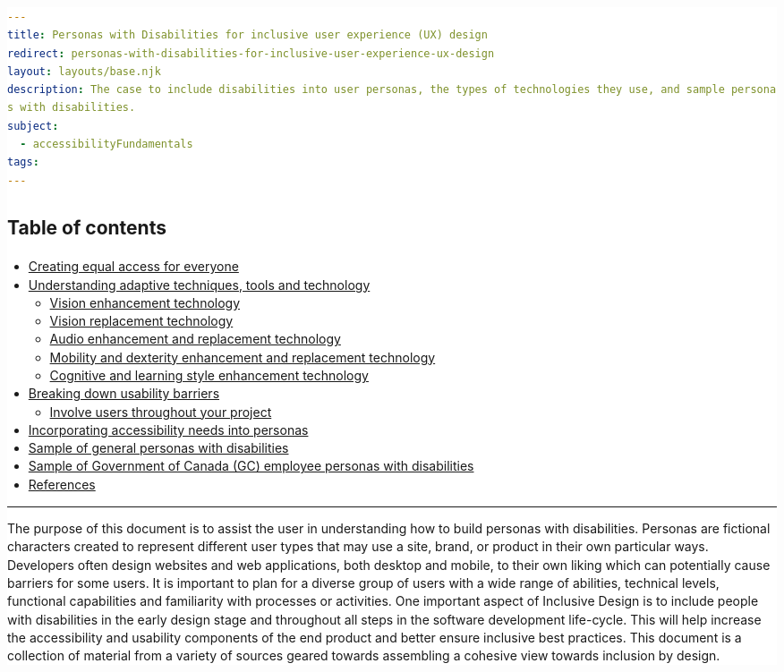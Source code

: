 ```yaml
---
title: Personas with Disabilities for inclusive user experience (UX) design
redirect: personas-with-disabilities-for-inclusive-user-experience-ux-design
layout: layouts/base.njk
description: The case to include disabilities into user personas, the types of technologies they use, and sample personas with disabilities.
subject:
  - accessibilityFundamentals
tags:
---
```


<h2>Table of contents</h2>
<ul>
	<li><a href="#creating-equal-access">Creating equal access for everyone</a></li>
	<li><a href="#adaptive-techniques-tools-and-tech">Understanding adaptive techniques, tools and technology</a>
		<ul>
			<li><a href="#vision-enhancement">Vision enhancement technology</a></li>
			<li><a href="#vision-replacement">Vision replacement technology</a></li>
			<li><a href="#audio">Audio enhancement and replacement technology</a></li>
			<li><a href="#mobility-and-dexterity">Mobility and dexterity enhancement and replacement technology</a></li>
			<li><a href="#cognitive-and-learning">Cognitive and learning style enhancement technology</a></li>
		</ul>
	</li>
	<li><a href="#breaking-down-barriers">Breaking down usability barriers</a>
		<ul>
			<li><a href="#involve-users">Involve users throughout your project</a></li>
		</ul>
	</li>
	<li><a href="#incorporating-needs">Incorporating accessibility needs into personas</a></li>
	<li><a href="#sample-personas">Sample of general personas with disabilities</a></li>
	<li><a href="#sample-gc-pwd">Sample of Government of Canada (GC) employee personas with disabilities</a></li>
	<li><a href="#references">References</a></li>
</ul>

<hr>

<p>The purpose of this document is to assist the user in understanding how to build personas with disabilities. Personas are fictional characters created to represent different user types that may use a site, brand, or product in their own particular ways. Developers often design websites and web applications, both desktop and mobile, to their own liking which can potentially cause barriers for some users. It is important to plan for a diverse group of users with a wide range of abilities, technical levels, functional capabilities and familiarity with processes or activities. One important aspect of Inclusive Design is to include people with disabilities in the early design stage and throughout all steps in the software development life-cycle. This will help increase the accessibility and usability components of the end product and better ensure inclusive best practices. This document is a collection of material from a variety of sources geared towards assembling a cohesive view towards inclusion by design.</p>

